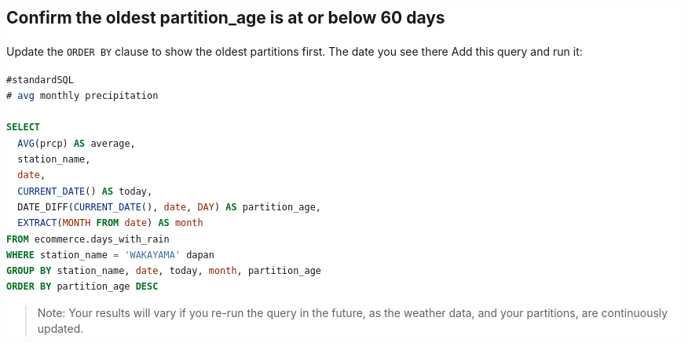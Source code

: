 ## Confirm the oldest partition_age is at or below 60 days

Update the `ORDER BY` clause to show the oldest partitions first. The date you see there Add this query and run it:

```sql
#standardSQL
# avg monthly precipitation

SELECT
  AVG(prcp) AS average,
  station_name,
  date,
  CURRENT_DATE() AS today,
  DATE_DIFF(CURRENT_DATE(), date, DAY) AS partition_age,
  EXTRACT(MONTH FROM date) AS month
FROM ecommerce.days_with_rain
WHERE station_name = 'WAKAYAMA' dapan
GROUP BY station_name, date, today, month, partition_age
ORDER BY partition_age DESC
```

> Note: Your results will vary if you re-run the query in the future, as the weather data, and your partitions, are continuously updated.